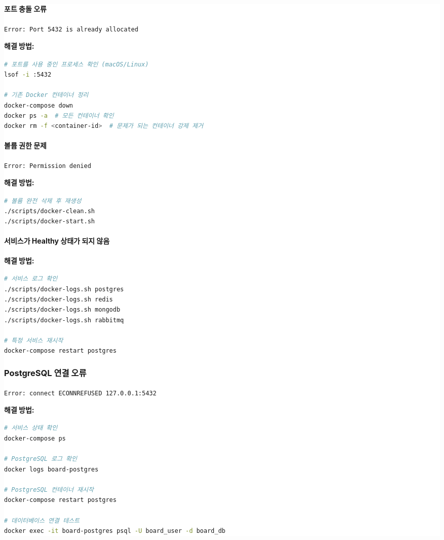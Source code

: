 #### 포트 충돌 오류
```
Error: Port 5432 is already allocated
```

**해결 방법:**
```bash
# 포트를 사용 중인 프로세스 확인 (macOS/Linux)
lsof -i :5432

# 기존 Docker 컨테이너 정리
docker-compose down
docker ps -a  # 모든 컨테이너 확인
docker rm -f <container-id>  # 문제가 되는 컨테이너 강제 제거
```

#### 볼륨 권한 문제
```
Error: Permission denied
```

**해결 방법:**
```bash
# 볼륨 완전 삭제 후 재생성
./scripts/docker-clean.sh
./scripts/docker-start.sh
```

#### 서비스가 Healthy 상태가 되지 않음

**해결 방법:**
```bash
# 서비스 로그 확인
./scripts/docker-logs.sh postgres
./scripts/docker-logs.sh redis
./scripts/docker-logs.sh mongodb
./scripts/docker-logs.sh rabbitmq

# 특정 서비스 재시작
docker-compose restart postgres
```

### PostgreSQL 연결 오류
```
Error: connect ECONNREFUSED 127.0.0.1:5432
```

**해결 방법:**
```bash
# 서비스 상태 확인
docker-compose ps

# PostgreSQL 로그 확인
docker logs board-postgres

# PostgreSQL 컨테이너 재시작
docker-compose restart postgres

# 데이터베이스 연결 테스트
docker exec -it board-postgres psql -U board_user -d board_db
```
